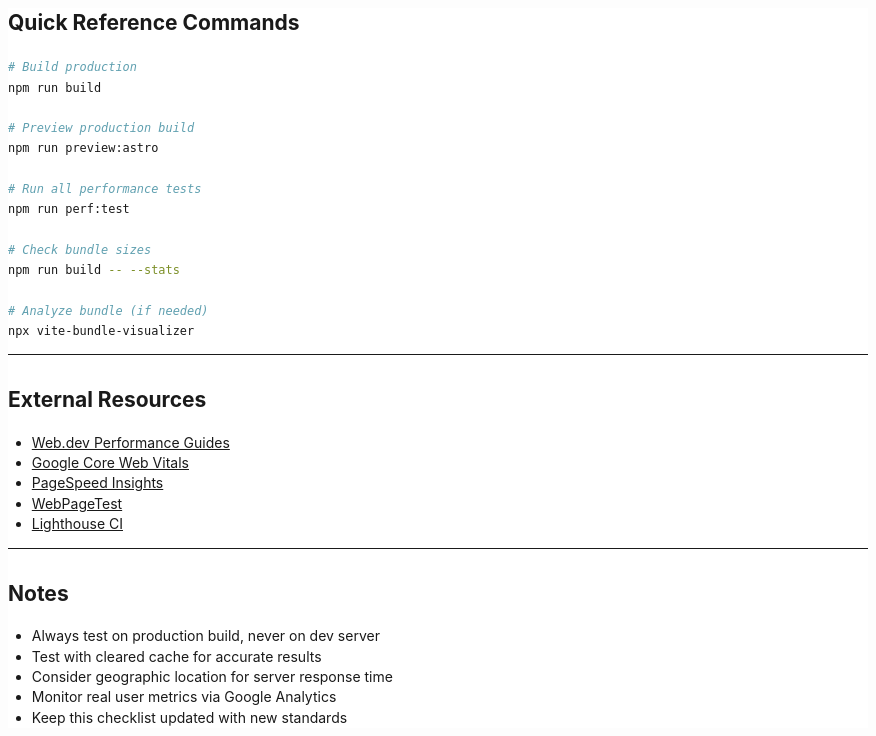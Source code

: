 
## Quick Reference Commands

```bash
# Build production
npm run build

# Preview production build
npm run preview:astro

# Run all performance tests
npm run perf:test

# Check bundle sizes
npm run build -- --stats

# Analyze bundle (if needed)
npx vite-bundle-visualizer
```

---

## External Resources

- [Web.dev Performance Guides](https://web.dev/performance/)
- [Google Core Web Vitals](https://web.dev/vitals/)
- [PageSpeed Insights](https://pagespeed.web.dev/)
- [WebPageTest](https://www.webpagetest.org/)
- [Lighthouse CI](https://github.com/GoogleChrome/lighthouse-ci)

---

## Notes

- Always test on production build, never on dev server
- Test with cleared cache for accurate results
- Consider geographic location for server response time
- Monitor real user metrics via Google Analytics
- Keep this checklist updated with new standards

